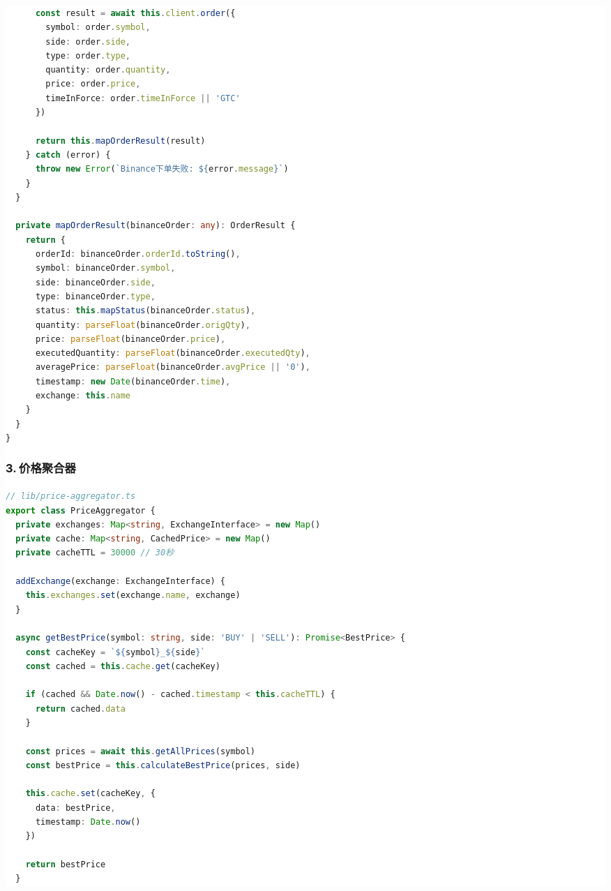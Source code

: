 ```typescript
      const result = await this.client.order({
        symbol: order.symbol,
        side: order.side,
        type: order.type,
        quantity: order.quantity,
        price: order.price,
        timeInForce: order.timeInForce || 'GTC'
      })
      
      return this.mapOrderResult(result)
    } catch (error) {
      throw new Error(`Binance下单失败: ${error.message}`)
    }
  }
  
  private mapOrderResult(binanceOrder: any): OrderResult {
    return {
      orderId: binanceOrder.orderId.toString(),
      symbol: binanceOrder.symbol,
      side: binanceOrder.side,
      type: binanceOrder.type,
      status: this.mapStatus(binanceOrder.status),
      quantity: parseFloat(binanceOrder.origQty),
      price: parseFloat(binanceOrder.price),
      executedQuantity: parseFloat(binanceOrder.executedQty),
      averagePrice: parseFloat(binanceOrder.avgPrice || '0'),
      timestamp: new Date(binanceOrder.time),
      exchange: this.name
    }
  }
}
```

### 3. 价格聚合器
```typescript
// lib/price-aggregator.ts
export class PriceAggregator {
  private exchanges: Map<string, ExchangeInterface> = new Map()
  private cache: Map<string, CachedPrice> = new Map()
  private cacheTTL = 30000 // 30秒
  
  addExchange(exchange: ExchangeInterface) {
    this.exchanges.set(exchange.name, exchange)
  }
  
  async getBestPrice(symbol: string, side: 'BUY' | 'SELL'): Promise<BestPrice> {
    const cacheKey = `${symbol}_${side}`
    const cached = this.cache.get(cacheKey)
    
    if (cached && Date.now() - cached.timestamp < this.cacheTTL) {
      return cached.data
    }
    
    const prices = await this.getAllPrices(symbol)
    const bestPrice = this.calculateBestPrice(prices, side)
    
    this.cache.set(cacheKey, {
      data: bestPrice,
      timestamp: Date.now()
    })
    
    return bestPrice
  }
```